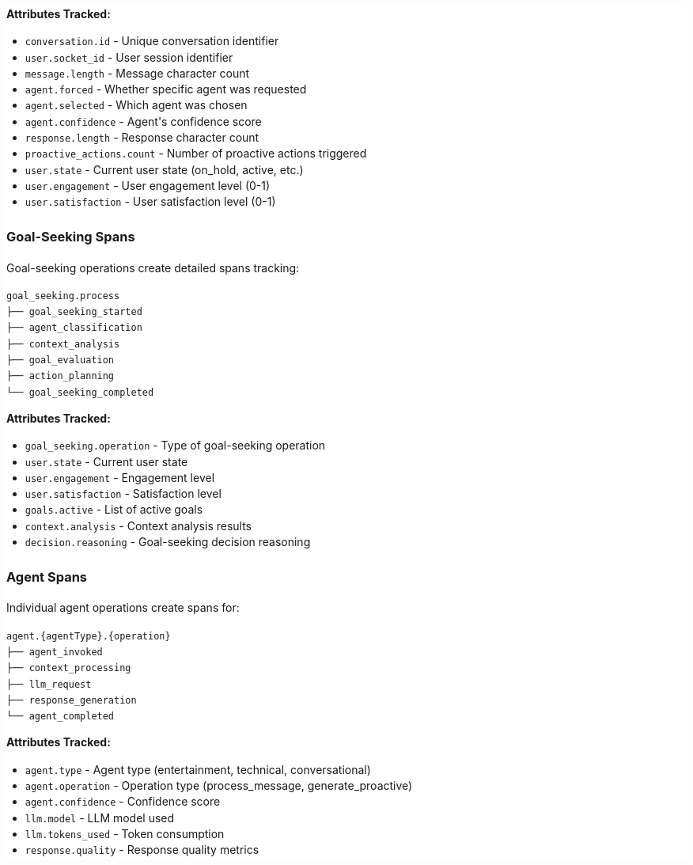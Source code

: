 **Attributes Tracked:**
- `conversation.id` - Unique conversation identifier
- `user.socket_id` - User session identifier
- `message.length` - Message character count
- `agent.forced` - Whether specific agent was requested
- `agent.selected` - Which agent was chosen
- `agent.confidence` - Agent's confidence score
- `response.length` - Response character count
- `proactive_actions.count` - Number of proactive actions triggered
- `user.state` - Current user state (on_hold, active, etc.)
- `user.engagement` - User engagement level (0-1)
- `user.satisfaction` - User satisfaction level (0-1)

### Goal-Seeking Spans

Goal-seeking operations create detailed spans tracking:

```
goal_seeking.process
├── goal_seeking_started
├── agent_classification
├── context_analysis
├── goal_evaluation
├── action_planning
└── goal_seeking_completed
```

**Attributes Tracked:**
- `goal_seeking.operation` - Type of goal-seeking operation
- `user.state` - Current user state
- `user.engagement` - Engagement level
- `user.satisfaction` - Satisfaction level
- `goals.active` - List of active goals
- `context.analysis` - Context analysis results
- `decision.reasoning` - Goal-seeking decision reasoning

### Agent Spans

Individual agent operations create spans for:

```
agent.{agentType}.{operation}
├── agent_invoked
├── context_processing
├── llm_request
├── response_generation
└── agent_completed
```

**Attributes Tracked:**
- `agent.type` - Agent type (entertainment, technical, conversational)
- `agent.operation` - Operation type (process_message, generate_proactive)
- `agent.confidence` - Confidence score
- `llm.model` - LLM model used
- `llm.tokens_used` - Token consumption
- `response.quality` - Response quality metrics
